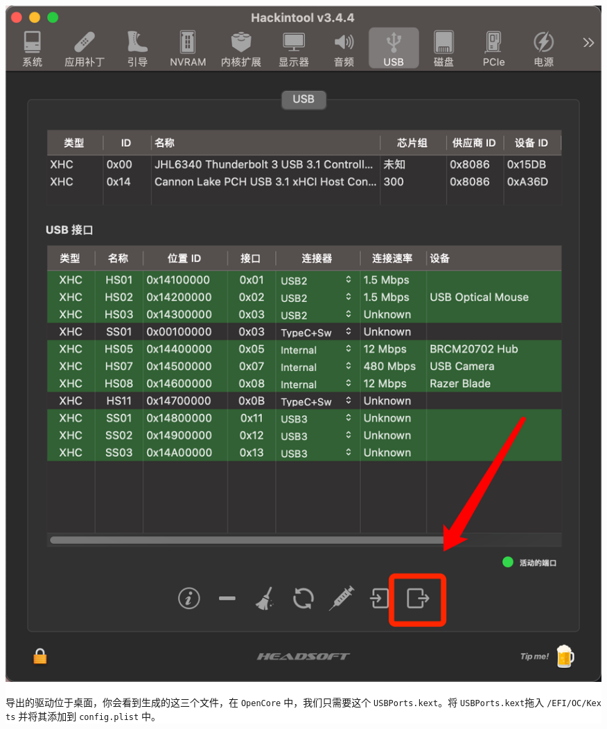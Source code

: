 ![usb_customize](./image/usb_customize-8.png)  

导出的驱动位于桌面，你会看到生成的这三个文件，在 `OpenCore` 中，我们只需要这个 `USBPorts.kext`。将 `USBPorts.kext`拖入 `/EFI/OC/Kexts` 并将其添加到 `config.plist` 中。  
